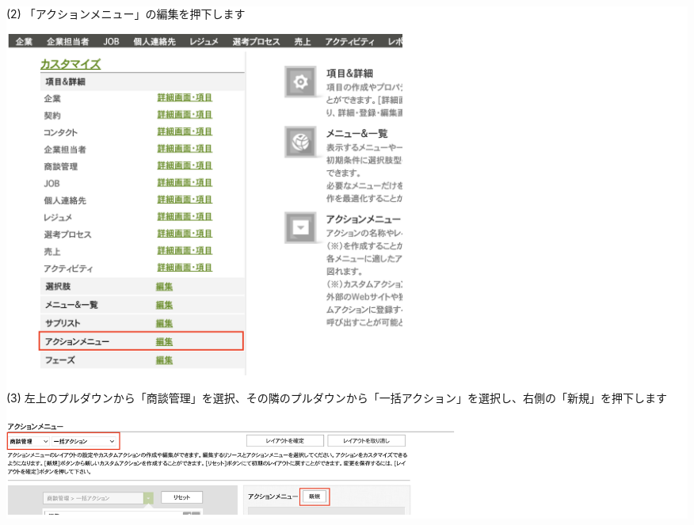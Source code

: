 (2) 「アクションメニュー」の編集を押下します<br>

<img src="images/opportunity/opportunity_2.png" width="500">

(3) 左上のプルダウンから「商談管理」を選択、その隣のプルダウンから「一括アクション」を選択し、右側の「新規」を押下します<br>

<img src="images/opportunity/opportunity_12.png" width="600">
